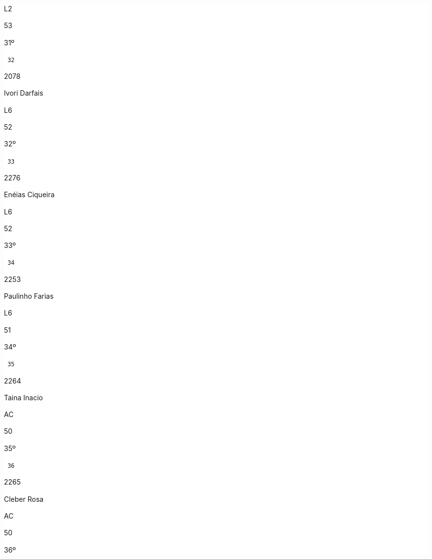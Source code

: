    L2

   53

   31º 

     32

   2078

   Ivori Darfais

   L6

   52

   32º 

     33

   2276

   Enéias Ciqueira

   L6

   52

   33º 

     34

   2253

   Paulinho Farias

   L6

   51

   34º 

     35

   2264

   Taina Inacio

   AC

   50

   35º 

     36

   2265

   Cleber Rosa

   AC

   50

   36º 
